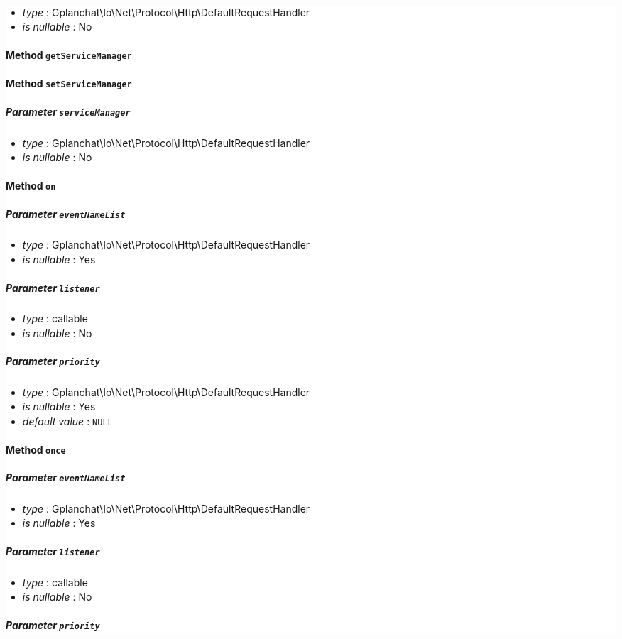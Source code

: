 * *type* : Gplanchat\Io\Net\Protocol\Http\DefaultRequestHandler
* *is nullable* : No


#### Method `getServiceManager`



#### Method `setServiceManager`



##### Parameter `serviceManager`


* *type* : Gplanchat\Io\Net\Protocol\Http\DefaultRequestHandler
* *is nullable* : No


#### Method `on`



##### Parameter `eventNameList`


* *type* : Gplanchat\Io\Net\Protocol\Http\DefaultRequestHandler
* *is nullable* : Yes


##### Parameter `listener`


* *type* : callable
* *is nullable* : No


##### Parameter `priority`


* *type* : Gplanchat\Io\Net\Protocol\Http\DefaultRequestHandler
* *is nullable* : Yes
* *default value* : `NULL`


#### Method `once`



##### Parameter `eventNameList`


* *type* : Gplanchat\Io\Net\Protocol\Http\DefaultRequestHandler
* *is nullable* : Yes


##### Parameter `listener`


* *type* : callable
* *is nullable* : No


##### Parameter `priority`

